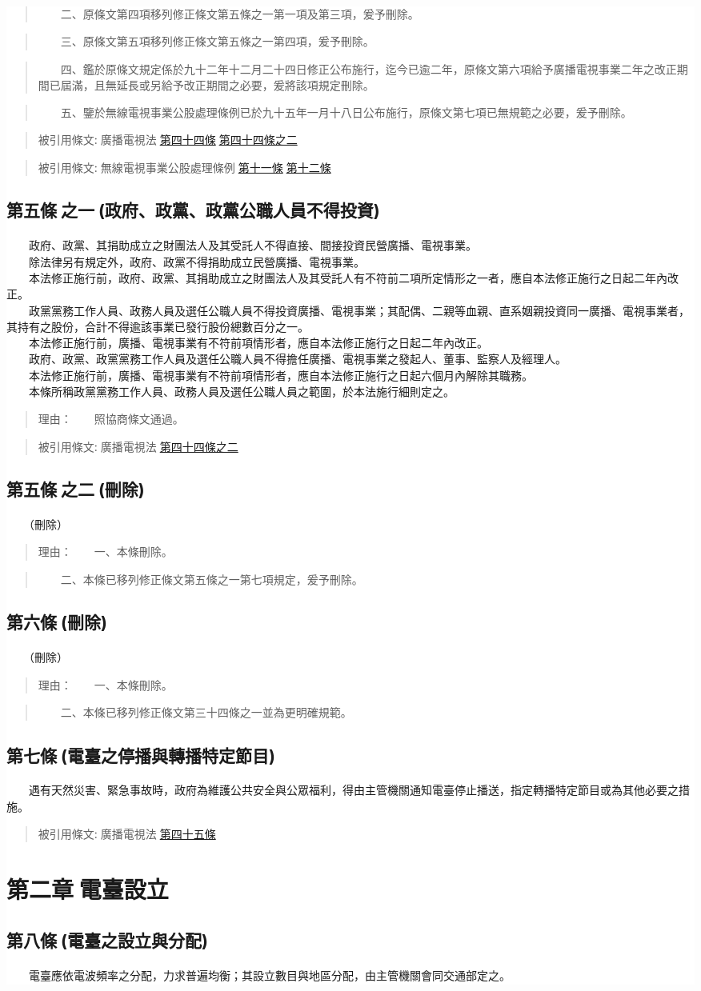 > 　　二、原條文第四項移列修正條文第五條之一第一項及第三項，爰予刪除。

> 　　三、原條文第五項移列修正條文第五條之一第四項，爰予刪除。

> 　　四、鑑於原條文規定係於九十二年十二月二十四日修正公布施行，迄今已逾二年，原條文第六項給予廣播電視事業二年之改正期間已屆滿，且無延長或另給予改正期間之必要，爰將該項規定刪除。

> 　　五、鑒於無線電視事業公股處理條例已於九十五年一月十八日公布施行，原條文第七項已無規範之必要，爰予刪除。

> 被引用條文: 廣播電視法 [第四十四條](../../文化觀光/電視廣播/廣播電視法.md#第四十四條-罰鍰及停播處分) [第四十四條之二](../../文化觀光/電視廣播/廣播電視法.md#第四十四條之二)

> 被引用條文: 無線電視事業公股處理條例 [第十一條](../../文化觀光/電視廣播/無線電視事業公股處理條例.md#第十一條-編列預算購買股份) [第十二條](../../文化觀光/電視廣播/無線電視事業公股處理條例.md#第十二條-負擔捐贈公視基金會)



第五條 之一 (政府、政黨、政黨公職人員不得投資)
----------------------------------------------
　　政府、政黨、其捐助成立之財團法人及其受託人不得直接、間接投資民營廣播、電視事業。  
　　除法律另有規定外，政府、政黨不得捐助成立民營廣播、電視事業。  
　　本法修正施行前，政府、政黨、其捐助成立之財團法人及其受託人有不符前二項所定情形之一者，應自本法修正施行之日起二年內改正。  
　　政黨黨務工作人員、政務人員及選任公職人員不得投資廣播、電視事業；其配偶、二親等血親、直系姻親投資同一廣播、電視事業者，其持有之股份，合計不得逾該事業已發行股份總數百分之一。  
　　本法修正施行前，廣播、電視事業有不符前項情形者，應自本法修正施行之日起二年內改正。  
　　政府、政黨、政黨黨務工作人員及選任公職人員不得擔任廣播、電視事業之發起人、董事、監察人及經理人。  
　　本法修正施行前，廣播、電視事業有不符前項情形者，應自本法修正施行之日起六個月內解除其職務。  
　　本條所稱政黨黨務工作人員、政務人員及選任公職人員之範圍，於本法施行細則定之。  
> 理由：　　照協商條文通過。

> 被引用條文: 廣播電視法 [第四十四條之二](../../文化觀光/電視廣播/廣播電視法.md#第四十四條之二)



第五條 之二 (刪除)
------------------
　　（刪除）  
> 理由：　　一、本條刪除。

> 　　二、本條已移列修正條文第五條之一第七項規定，爰予刪除。



第六條 (刪除)
-------------
　　（刪除）  
> 理由：　　一、本條刪除。

> 　　二、本條已移列修正條文第三十四條之一並為更明確規範。



第七條 (電臺之停播與轉播特定節目)
---------------------------------
　　遇有天然災害、緊急事故時，政府為維護公共安全與公眾福利，得由主管機關通知電臺停止播送，指定轉播特定節目或為其他必要之措施。  
> 被引用條文: 廣播電視法 [第四十五條](../../文化觀光/電視廣播/廣播電視法.md#第四十五條-吊銷廣播或電視執照之事由)



第二章  電臺設立
================
第八條 (電臺之設立與分配)
-------------------------
　　電臺應依電波頻率之分配，力求普遍均衡；其設立數目與地區分配，由主管機關會同交通部定之。  
